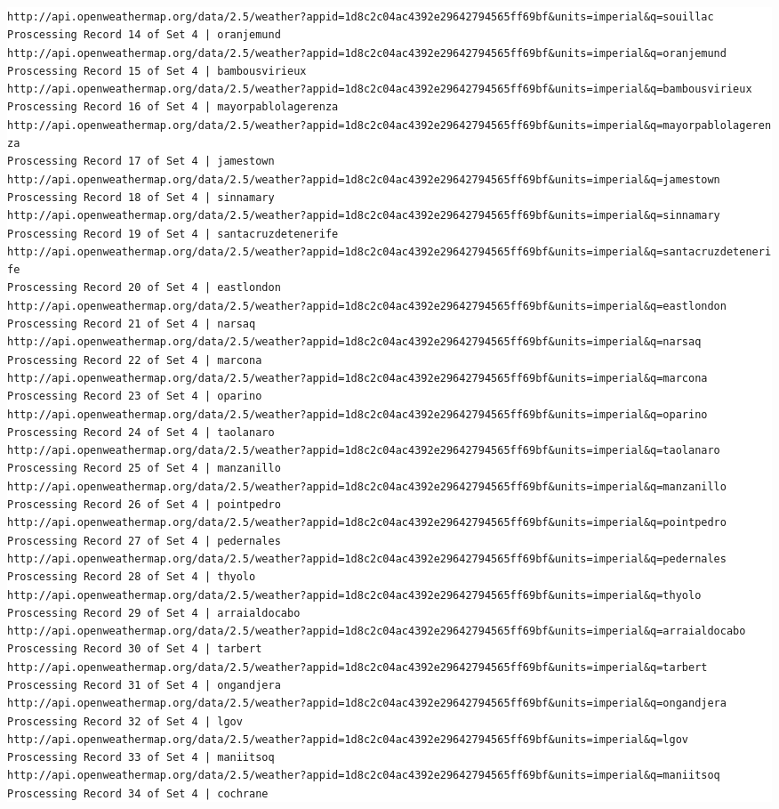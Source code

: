     http://api.openweathermap.org/data/2.5/weather?appid=1d8c2c04ac4392e29642794565ff69bf&units=imperial&q=souillac
    Proscessing Record 14 of Set 4 | oranjemund
    http://api.openweathermap.org/data/2.5/weather?appid=1d8c2c04ac4392e29642794565ff69bf&units=imperial&q=oranjemund
    Proscessing Record 15 of Set 4 | bambousvirieux
    http://api.openweathermap.org/data/2.5/weather?appid=1d8c2c04ac4392e29642794565ff69bf&units=imperial&q=bambousvirieux
    Proscessing Record 16 of Set 4 | mayorpablolagerenza
    http://api.openweathermap.org/data/2.5/weather?appid=1d8c2c04ac4392e29642794565ff69bf&units=imperial&q=mayorpablolagerenza
    Proscessing Record 17 of Set 4 | jamestown
    http://api.openweathermap.org/data/2.5/weather?appid=1d8c2c04ac4392e29642794565ff69bf&units=imperial&q=jamestown
    Proscessing Record 18 of Set 4 | sinnamary
    http://api.openweathermap.org/data/2.5/weather?appid=1d8c2c04ac4392e29642794565ff69bf&units=imperial&q=sinnamary
    Proscessing Record 19 of Set 4 | santacruzdetenerife
    http://api.openweathermap.org/data/2.5/weather?appid=1d8c2c04ac4392e29642794565ff69bf&units=imperial&q=santacruzdetenerife
    Proscessing Record 20 of Set 4 | eastlondon
    http://api.openweathermap.org/data/2.5/weather?appid=1d8c2c04ac4392e29642794565ff69bf&units=imperial&q=eastlondon
    Proscessing Record 21 of Set 4 | narsaq
    http://api.openweathermap.org/data/2.5/weather?appid=1d8c2c04ac4392e29642794565ff69bf&units=imperial&q=narsaq
    Proscessing Record 22 of Set 4 | marcona
    http://api.openweathermap.org/data/2.5/weather?appid=1d8c2c04ac4392e29642794565ff69bf&units=imperial&q=marcona
    Proscessing Record 23 of Set 4 | oparino
    http://api.openweathermap.org/data/2.5/weather?appid=1d8c2c04ac4392e29642794565ff69bf&units=imperial&q=oparino
    Proscessing Record 24 of Set 4 | taolanaro
    http://api.openweathermap.org/data/2.5/weather?appid=1d8c2c04ac4392e29642794565ff69bf&units=imperial&q=taolanaro
    Proscessing Record 25 of Set 4 | manzanillo
    http://api.openweathermap.org/data/2.5/weather?appid=1d8c2c04ac4392e29642794565ff69bf&units=imperial&q=manzanillo
    Proscessing Record 26 of Set 4 | pointpedro
    http://api.openweathermap.org/data/2.5/weather?appid=1d8c2c04ac4392e29642794565ff69bf&units=imperial&q=pointpedro
    Proscessing Record 27 of Set 4 | pedernales
    http://api.openweathermap.org/data/2.5/weather?appid=1d8c2c04ac4392e29642794565ff69bf&units=imperial&q=pedernales
    Proscessing Record 28 of Set 4 | thyolo
    http://api.openweathermap.org/data/2.5/weather?appid=1d8c2c04ac4392e29642794565ff69bf&units=imperial&q=thyolo
    Proscessing Record 29 of Set 4 | arraialdocabo
    http://api.openweathermap.org/data/2.5/weather?appid=1d8c2c04ac4392e29642794565ff69bf&units=imperial&q=arraialdocabo
    Proscessing Record 30 of Set 4 | tarbert
    http://api.openweathermap.org/data/2.5/weather?appid=1d8c2c04ac4392e29642794565ff69bf&units=imperial&q=tarbert
    Proscessing Record 31 of Set 4 | ongandjera
    http://api.openweathermap.org/data/2.5/weather?appid=1d8c2c04ac4392e29642794565ff69bf&units=imperial&q=ongandjera
    Proscessing Record 32 of Set 4 | lgov
    http://api.openweathermap.org/data/2.5/weather?appid=1d8c2c04ac4392e29642794565ff69bf&units=imperial&q=lgov
    Proscessing Record 33 of Set 4 | maniitsoq
    http://api.openweathermap.org/data/2.5/weather?appid=1d8c2c04ac4392e29642794565ff69bf&units=imperial&q=maniitsoq
    Proscessing Record 34 of Set 4 | cochrane
